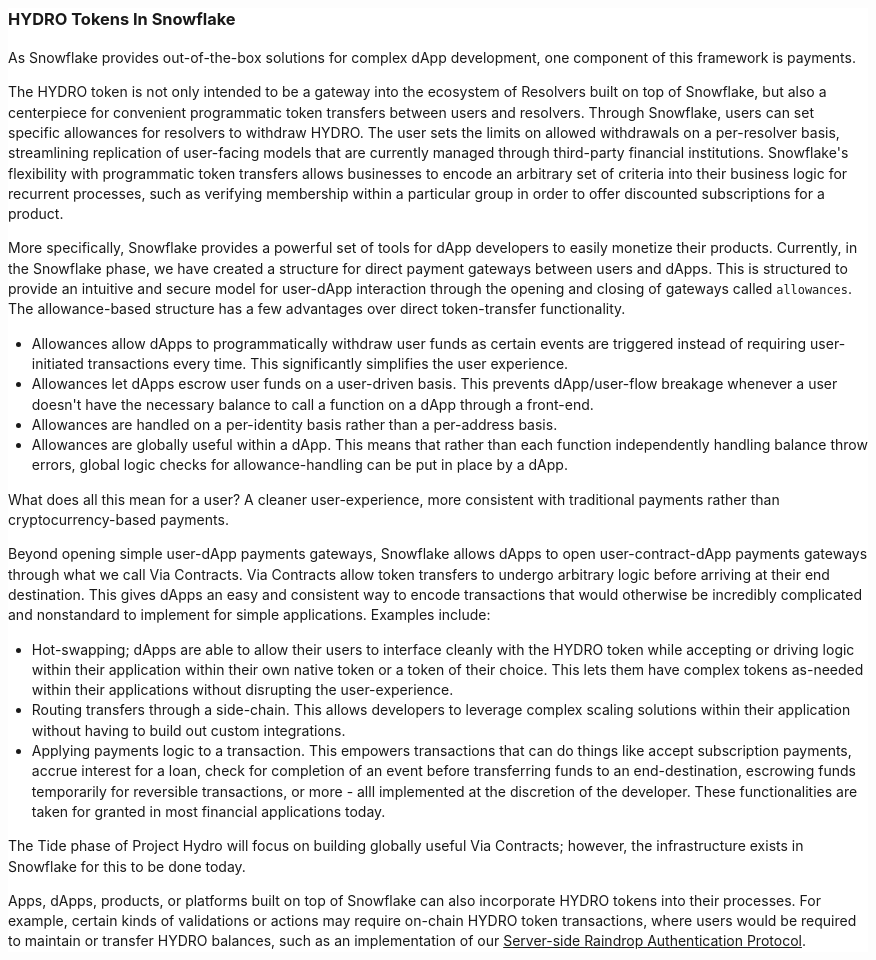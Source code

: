### HYDRO Tokens In Snowflake
As Snowflake provides out-of-the-box solutions for complex dApp development, one component of this framework is payments.

The HYDRO token is not only intended to be a gateway into the ecosystem of Resolvers built on top of Snowflake, but also a centerpiece for convenient programmatic token transfers between users and resolvers. Through Snowflake, users can set specific allowances for resolvers to withdraw HYDRO. The user sets the limits on allowed withdrawals on a per-resolver basis, streamlining replication of user-facing models that are currently managed through third-party financial institutions. Snowflake's flexibility with programmatic token transfers allows businesses to encode an arbitrary set of criteria into their business logic for recurrent processes, such as verifying membership within a particular group in order to offer discounted subscriptions for a product.

More specifically, Snowflake provides a powerful set of tools for dApp developers to easily monetize their products. Currently, in the Snowflake phase, we have created a structure for direct payment gateways between users and dApps. This is structured to provide an intuitive and secure model for user-dApp interaction through the opening and closing of gateways called `allowances`. The allowance-based structure has a few advantages over direct token-transfer functionality.
- Allowances allow dApps to programmatically withdraw user funds as certain events are triggered instead of requiring user-initiated transactions every time. This significantly simplifies the user experience.
- Allowances let dApps escrow user funds on a user-driven basis. This prevents dApp/user-flow breakage whenever a user doesn't have the necessary balance to call a function on a dApp through a front-end.
- Allowances are handled on a per-identity basis rather than a per-address basis.
- Allowances are globally useful within a dApp. This means that rather than each function independently handling balance throw errors, global logic checks for allowance-handling can be put in place by a dApp.

What does all this mean for a user? A cleaner user-experience, more consistent with traditional payments rather than cryptocurrency-based payments.

Beyond opening simple user-dApp payments gateways, Snowflake allows dApps to open user-contract-dApp payments gateways through what we call Via Contracts. Via Contracts allow token transfers to undergo arbitrary logic before arriving at their end destination. This gives dApps an easy and consistent way to encode transactions that would otherwise be incredibly complicated and nonstandard to implement for simple applications. Examples include:
- Hot-swapping; dApps are able to allow their users to interface cleanly with the HYDRO token while accepting or driving logic within their application within their own native token or a token of their choice. This lets them have complex tokens as-needed within their applications without disrupting the user-experience.
- Routing transfers through a side-chain. This allows developers to leverage complex scaling solutions within their application without having to build out custom integrations.
- Applying payments logic to a transaction. This empowers transactions that can do things like accept subscription payments, accrue interest for a loan, check for completion of an event before transferring funds to an end-destination, escrowing funds temporarily for reversible transactions, or more - alll implemented at the discretion of the developer. These functionalities are taken for granted in most financial applications today.

The Tide phase of Project Hydro will focus on building globally useful Via Contracts; however, the infrastructure exists in Snowflake for this to be done today.

Apps, dApps, products, or platforms built on top of Snowflake can also incorporate HYDRO tokens into their processes. For example, certain kinds of validations or actions may require on-chain HYDRO token transactions, where users would be required to maintain or transfer HYDRO balances, such as an implementation of our [Server-side Raindrop Authentication Protocol](https://github.com/hydrogen-dev/hydro-docs/tree/master/Raindrop).
